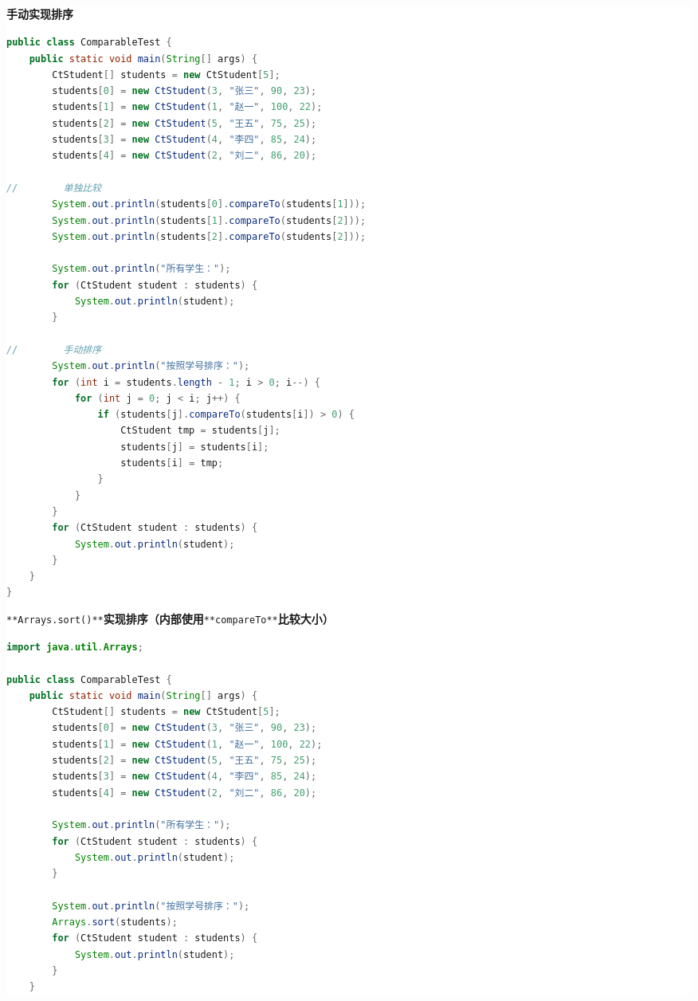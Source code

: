 **手动实现排序**

```java
public class ComparableTest {
    public static void main(String[] args) {
        CtStudent[] students = new CtStudent[5];
        students[0] = new CtStudent(3, "张三", 90, 23);
        students[1] = new CtStudent(1, "赵一", 100, 22);
        students[2] = new CtStudent(5, "王五", 75, 25);
        students[3] = new CtStudent(4, "李四", 85, 24);
        students[4] = new CtStudent(2, "刘二", 86, 20);

//        单独比较
        System.out.println(students[0].compareTo(students[1]));
        System.out.println(students[1].compareTo(students[2]));
        System.out.println(students[2].compareTo(students[2]));

        System.out.println("所有学生：");
        for (CtStudent student : students) {
            System.out.println(student);
        }

//        手动排序
        System.out.println("按照学号排序：");
        for (int i = students.length - 1; i > 0; i--) {
            for (int j = 0; j < i; j++) {
                if (students[j].compareTo(students[i]) > 0) {
                    CtStudent tmp = students[j];
                    students[j] = students[i];
                    students[i] = tmp;
                }
            }
        }
        for (CtStudent student : students) {
            System.out.println(student);
        }
    }
}
```

`**Arrays.sort()**`**实现排序（内部使用**`**compareTo**`**比较大小）**

```java
import java.util.Arrays;

public class ComparableTest {
    public static void main(String[] args) {
        CtStudent[] students = new CtStudent[5];
        students[0] = new CtStudent(3, "张三", 90, 23);
        students[1] = new CtStudent(1, "赵一", 100, 22);
        students[2] = new CtStudent(5, "王五", 75, 25);
        students[3] = new CtStudent(4, "李四", 85, 24);
        students[4] = new CtStudent(2, "刘二", 86, 20);

        System.out.println("所有学生：");
        for (CtStudent student : students) {
            System.out.println(student);
        }

        System.out.println("按照学号排序：");
        Arrays.sort(students);
        for (CtStudent student : students) {
            System.out.println(student);
        }
    }
```